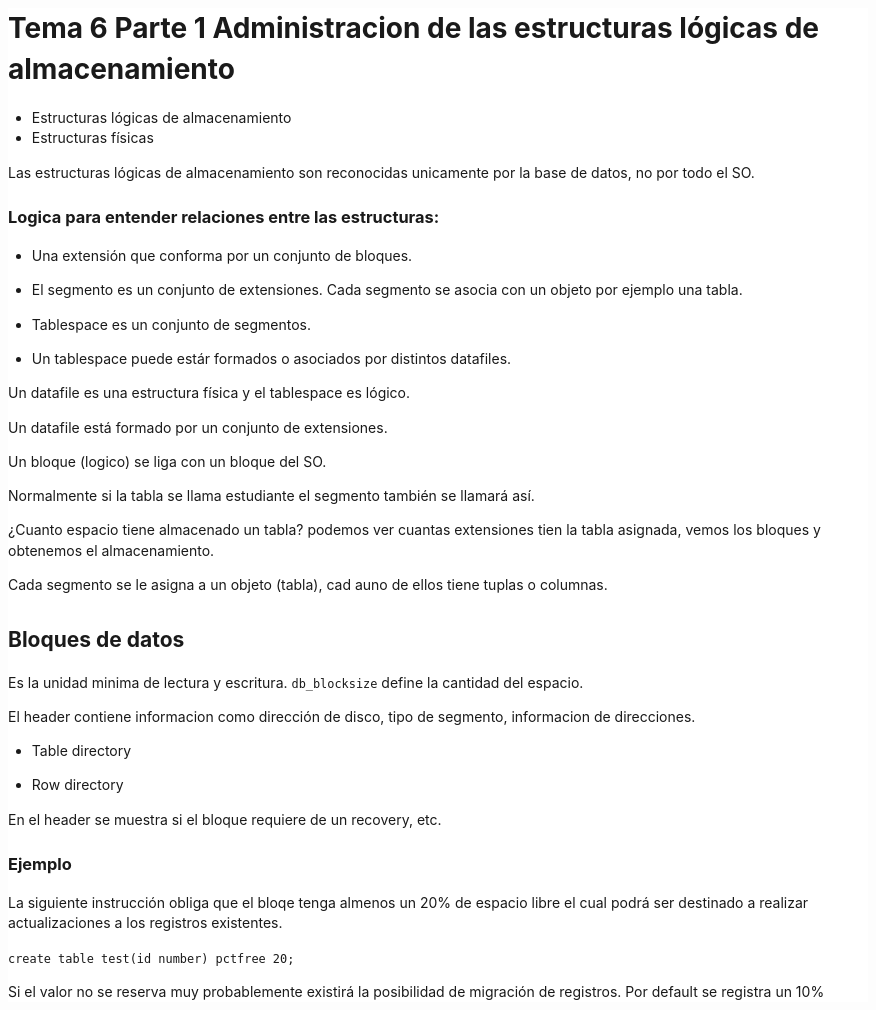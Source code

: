 # Tema 6 Parte 1 Administracion de las estructuras lógicas de almacenamiento

* Estructuras lógicas de almacenamiento
* Estructuras físicas

Las estructuras lógicas de almacenamiento son reconocidas unicamente por la base de datos, no por todo el SO.

### Logica para entender relaciones entre las estructuras:

* Una extensión que conforma por un conjunto de bloques.

* El segmento es un conjunto de extensiones. Cada segmento se asocia con un objeto por ejemplo una tabla.

* Tablespace es un conjunto de segmentos.

* Un tablespace puede estár formados o asociados por distintos datafiles.

Un datafile es una estructura física y el tablespace es lógico.

Un datafile está formado por un conjunto de extensiones.

Un bloque (logico) se liga con un bloque del SO.

Normalmente si la tabla se llama estudiante el segmento también se llamará así.


¿Cuanto espacio tiene almacenado un tabla? podemos ver cuantas extensiones tien la tabla asignada, vemos los bloques y obtenemos el almacenamiento.

Cada segmento se le asigna a un objeto (tabla), cad auno de ellos tiene tuplas o columnas.


## Bloques de datos

Es la unidad minima de lectura y escritura.
`db_blocksize` define la cantidad del espacio.

El header contiene informacion como dirección de disco, tipo de segmento, informacion de direcciones.

* Table directory

* Row directory

En el header se muestra si el bloque requiere de un recovery, etc.

### Ejemplo

La siguiente instrucción obliga que el bloqe tenga almenos un 20% de espacio libre el cual podrá ser destinado a realizar actualizaciones a los registros existentes. 

`create table test(id number) pctfree 20;`

Si el valor no se reserva  muy probablemente existirá la posibilidad de migración de registros. Por default se registra un 10%
